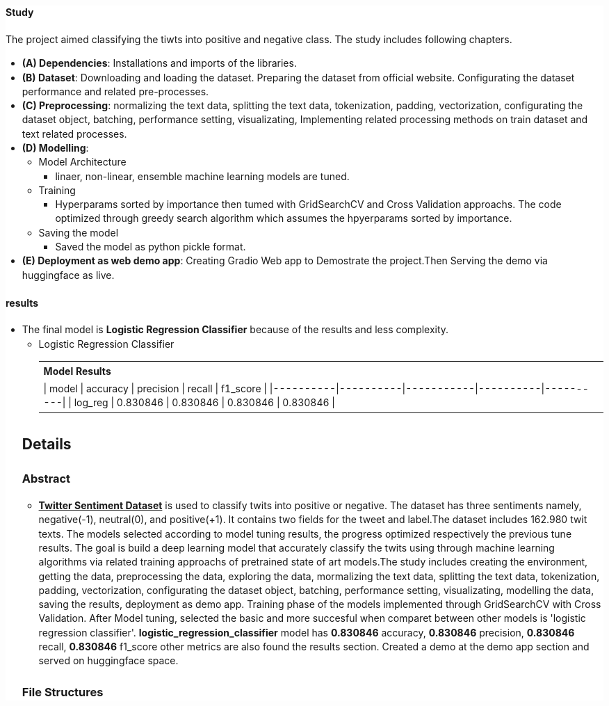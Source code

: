 #### Study
The project aimed classifying the tiwts into positive and negative class. The study includes following chapters.
- __(A) Dependencies__: Installations and imports of the libraries.
- __(B) Dataset__: Downloading and loading the dataset. Preparing the dataset from official website. Configurating the dataset performance and related pre-processes. 
- __(C) Preprocessing__: normalizing the text data, splitting the text data, tokenization, padding, vectorization, configurating the dataset object, batching, performance setting, visualizating, Implementing related processing methods on train dataset and text related processes.
- __(D) Modelling__:
  - Model Architecture
    - linaer, non-linear, ensemble machine learning models are tuned.
  - Training
    - Hyperparams sorted by importance then tumed with GridSearchCV and Cross Validation approachs. The code optimized through greedy search algorithm which assumes the hpyerparams sorted by importance.
  - Saving the model
    - Saved the model as python pickle format.
- __(E) Deployment as web demo app__: Creating Gradio Web app to Demostrate the project.Then Serving the demo via huggingface as live.

#### results
- The final model is __Logistic Regression Classifier__ because of the results and less complexity.
  -  Logistic Regression Classifier
        <table><tr><th>Model Results </th><th></th></tr><tr><td>
      | model    | accuracy | precision | recall   | f1_score |
      |----------|----------|-----------|----------|----------|
      | log_reg  | 0.830846 | 0.830846  | 0.830846 | 0.830846 |
    </td></tr></table>

## Details

### Abstract
- [__Twitter Sentiment Dataset__](https://www.kaggle.com/datasets/saurabhshahane/twitter-sentiment-dataset)   is used to classify twits into positive or negative. The dataset has three sentiments namely, negative(-1), neutral(0), and positive(+1). It contains two fields for the tweet and label.The dataset includes 162.980 twit texts. The models selected according to model tuning results, the progress optimized respectively the previous tune results. The goal is build a deep learning model that accurately classify the twits  using through machine learning algorithms via related training approachs of pretrained state of art models.The study includes creating the environment, getting the data, preprocessing the data, exploring the data, mormalizing the text data, splitting the text data, tokenization, padding, vectorization, configurating the dataset object, batching, performance setting, visualizating, modelling the data, saving the results, deployment as demo app. Training phase of the models implemented through GridSearchCV with Cross Validation. After  Model tuning, selected the basic and more succesful when comparet between other models  is 'logistic regression classifier'. __logistic_regression_classifier__ model  has __0.830846__ accuracy, __0.830846__ precision, __0.830846__  recall, __0.830846__ f1_score other metrics are also found the results section. Created a demo at the demo app section and served on huggingface space.  


### File Structures
